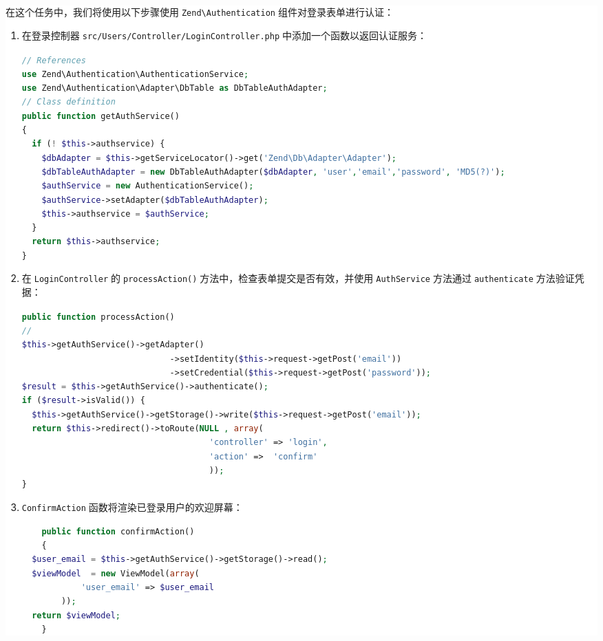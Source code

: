 在这个任务中，我们将使用以下步骤使用 `Zend\Authentication` 组件对登录表单进行认证：

1.  在登录控制器 `src/Users/Controller/LoginController.php` 中添加一个函数以返回认证服务：

    ```php
    // References
    use Zend\Authentication\AuthenticationService;
    use Zend\Authentication\Adapter\DbTable as DbTableAuthAdapter;
    // Class definition
    public function getAuthService()
    {
      if (! $this->authservice) {
        $dbAdapter = $this->getServiceLocator()->get('Zend\Db\Adapter\Adapter');
        $dbTableAuthAdapter = new DbTableAuthAdapter($dbAdapter, 'user','email','password', 'MD5(?)');
        $authService = new AuthenticationService();
        $authService->setAdapter($dbTableAuthAdapter);
        $this->authservice = $authService;
      }
      return $this->authservice;
    }
    ```

1.  在 `LoginController` 的 `processAction()` 方法中，检查表单提交是否有效，并使用 `AuthService` 方法通过 `authenticate` 方法验证凭据：

    ```php
    public function processAction()
    //
    $this->getAuthService()->getAdapter()
                                  ->setIdentity($this->request->getPost('email'))
                                  ->setCredential($this->request->getPost('password'));
    $result = $this->getAuthService()->authenticate();
    if ($result->isValid()) {
      $this->getAuthService()->getStorage()->write($this->request->getPost('email'));
      return $this->redirect()->toRoute(NULL , array( 
                                          'controller' => 'login', 
                                          'action' =>  'confirm' 
                                          ));			
    }
    ```

1.  `ConfirmAction` 函数将渲染已登录用户的欢迎屏幕：

    ```php
        public function confirmAction()
        {
      $user_email = $this->getAuthService()->getStorage()->read();
      $viewModel  = new ViewModel(array(
                'user_email' => $user_email 
            )); 
      return $viewModel; 
        }
    ```
